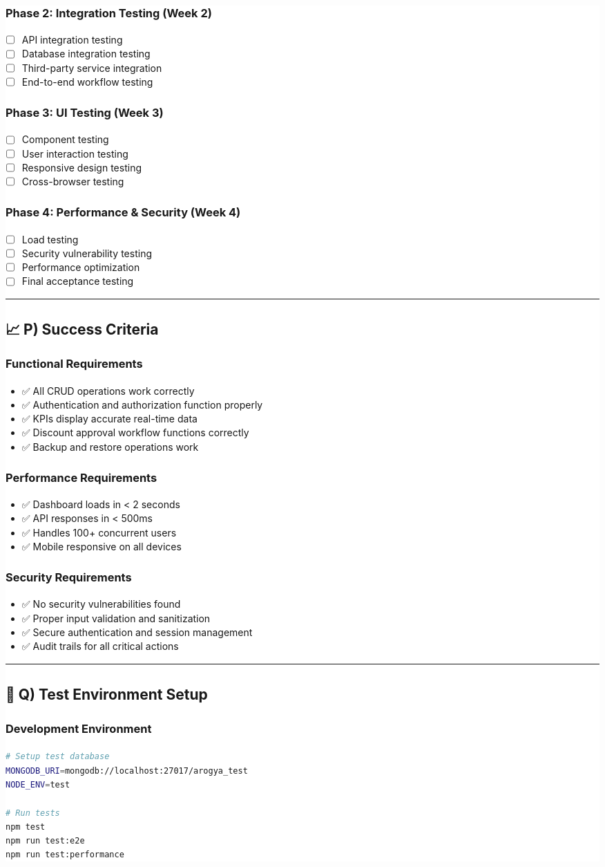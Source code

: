 ### **Phase 2: Integration Testing (Week 2)**
- [ ] API integration testing
- [ ] Database integration testing
- [ ] Third-party service integration
- [ ] End-to-end workflow testing

### **Phase 3: UI Testing (Week 3)**
- [ ] Component testing
- [ ] User interaction testing
- [ ] Responsive design testing
- [ ] Cross-browser testing

### **Phase 4: Performance & Security (Week 4)**
- [ ] Load testing
- [ ] Security vulnerability testing
- [ ] Performance optimization
- [ ] Final acceptance testing

---

## 📈 P) Success Criteria

### **Functional Requirements**
- ✅ All CRUD operations work correctly
- ✅ Authentication and authorization function properly
- ✅ KPIs display accurate real-time data
- ✅ Discount approval workflow functions correctly
- ✅ Backup and restore operations work

### **Performance Requirements**
- ✅ Dashboard loads in < 2 seconds
- ✅ API responses in < 500ms
- ✅ Handles 100+ concurrent users
- ✅ Mobile responsive on all devices

### **Security Requirements**
- ✅ No security vulnerabilities found
- ✅ Proper input validation and sanitization
- ✅ Secure authentication and session management
- ✅ Audit trails for all critical actions

---

## 🚀 Q) Test Environment Setup

### **Development Environment**
```bash
# Setup test database
MONGODB_URI=mongodb://localhost:27017/arogya_test
NODE_ENV=test

# Run tests
npm test
npm run test:e2e
npm run test:performance
```
